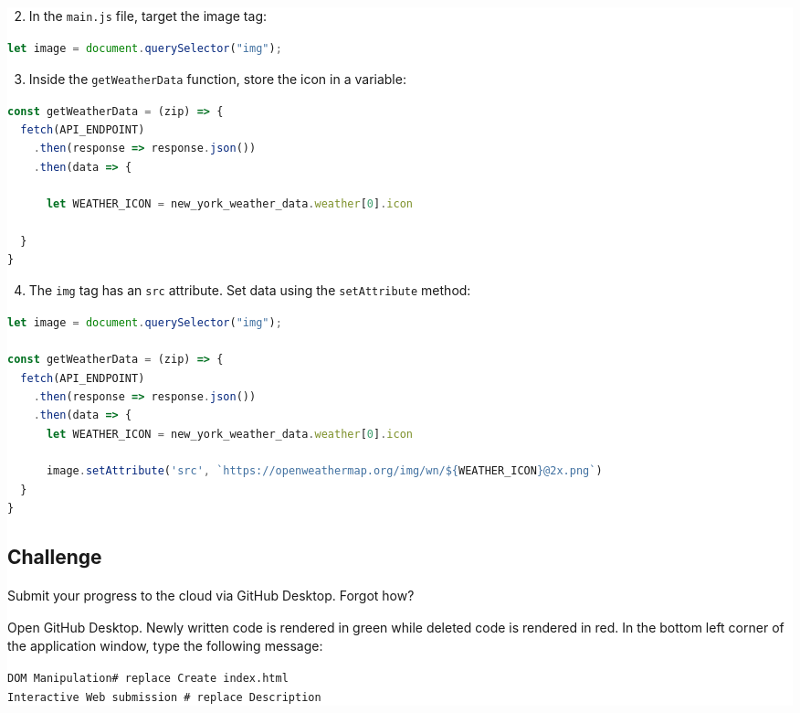 2. In the `main.js` file, target the image tag:

```js
let image = document.querySelector("img");
```

3. Inside the `getWeatherData` function, store the icon in a variable:

```js
const getWeatherData = (zip) => {
  fetch(API_ENDPOINT)
    .then(response => response.json())
    .then(data => {
    
      let WEATHER_ICON = new_york_weather_data.weather[0].icon

  }
}
```

4. The `img` tag has an `src` attribute. Set data using the `setAttribute` method:

```js
let image = document.querySelector("img");

const getWeatherData = (zip) => {
  fetch(API_ENDPOINT)
    .then(response => response.json())
    .then(data => {
      let WEATHER_ICON = new_york_weather_data.weather[0].icon
      
      image.setAttribute('src', `https://openweathermap.org/img/wn/${WEATHER_ICON}@2x.png`)
  }
}
```

## Challenge

Submit your progress to the cloud via GitHub Desktop. Forgot how? 

Open GitHub Desktop. Newly written code is rendered in green while deleted code is rendered in red. In the bottom left corner of the application window, type the following message:

```md
DOM Manipulation# replace Create index.html
Interactive Web submission # replace Description
```